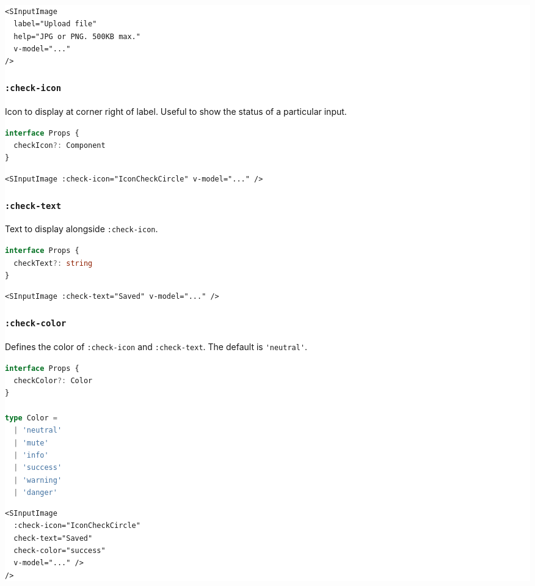 ```vue-html
<SInputImage
  label="Upload file"
  help="JPG or PNG. 500KB max."
  v-model="..."
/>
```

### `:check-icon`

Icon to display at corner right of label. Useful to show the status of a particular input.

```ts
interface Props {
  checkIcon?: Component
}
```

```vue-html
<SInputImage :check-icon="IconCheckCircle" v-model="..." />
```

### `:check-text`

Text to display alongside `:check-icon`.

```ts
interface Props {
  checkText?: string
}
```

```vue-html
<SInputImage :check-text="Saved" v-model="..." />
```

### `:check-color`

Defines the color of `:check-icon` and `:check-text`. The default is `'neutral'`.

```ts
interface Props {
  checkColor?: Color
}

type Color =
  | 'neutral' 
  | 'mute' 
  | 'info' 
  | 'success' 
  | 'warning' 
  | 'danger'
```

```vue-html
<SInputImage
  :check-icon="IconCheckCircle"
  check-text="Saved"
  check-color="success"
  v-model="..." />
/>
```
